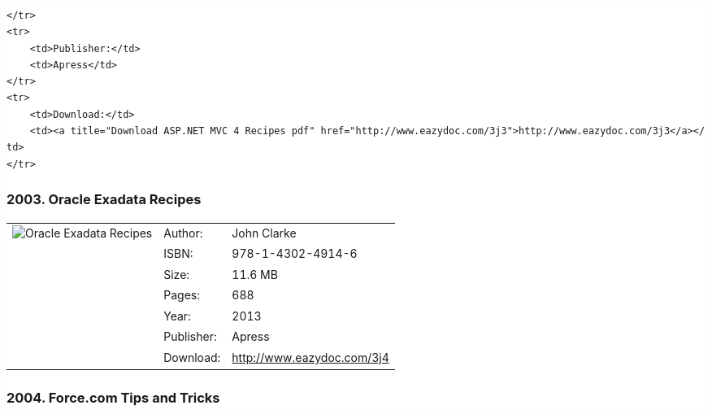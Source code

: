     </tr>
    <tr>
        <td>Publisher:</td>
        <td>Apress</td>
    </tr>
    <tr>
        <td>Download:</td>
        <td><a title="Download ASP.NET MVC 4 Recipes pdf" href="http://www.eazydoc.com/3j3">http://www.eazydoc.com/3j3</a></td>
    </tr>
</table>

### 2003. Oracle Exadata Recipes

<table>
    <tr>
        <td rowspan="7">
            <img alt="Oracle Exadata Recipes" src="http://it-ebooks.info/images/ebooks/6/oracle_exadata_recipes.jpg">
        </td>
        <td>Author:</td>
        <td>John Clarke</td>
    </tr>
    <tr>
        <td>ISBN:</td>
        <td>978-1-4302-4914-6</td>
    </tr>
    <tr>
        <td>Size:</td>
        <td>11.6 MB</td>
    </tr>
    <tr>
        <td>Pages:</td>
        <td>688</td>
    </tr>
    <tr>
        <td>Year:</td>
        <td>2013</td>
    </tr>
    <tr>
        <td>Publisher:</td>
        <td>Apress</td>
    </tr>
    <tr>
        <td>Download:</td>
        <td><a title="Download Oracle Exadata Recipes pdf" href="http://www.eazydoc.com/3j4">http://www.eazydoc.com/3j4</a></td>
    </tr>
</table>

### 2004. Force.com Tips and Tricks
